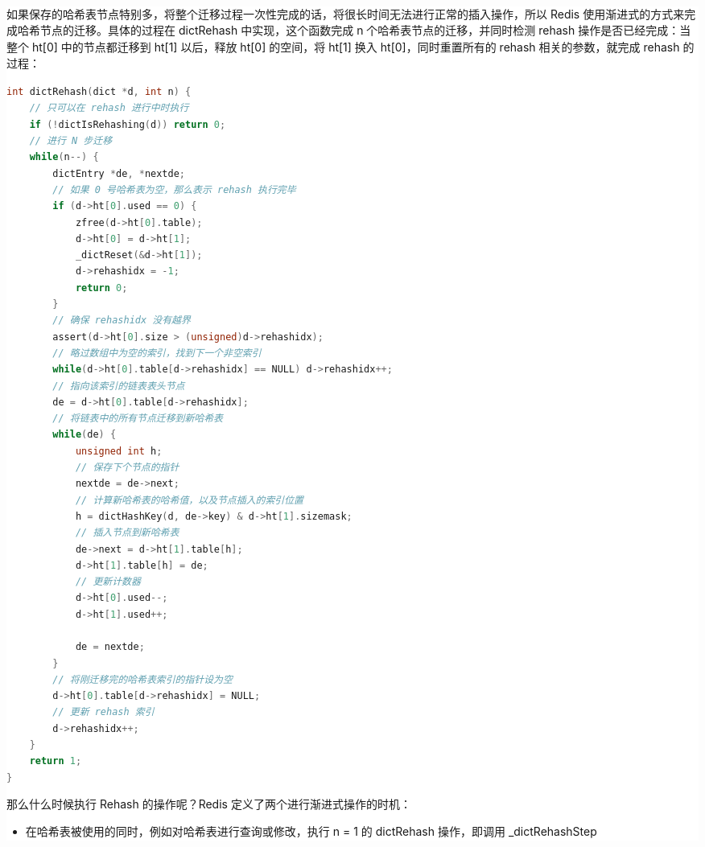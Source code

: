 如果保存的哈希表节点特别多，将整个迁移过程一次性完成的话，将很长时间无法进行正常的插入操作，所以 Redis 使用渐进式的方式来完成哈希节点的迁移。具体的过程在 dictRehash 中实现，这个函数完成 n 个哈希表节点的迁移，并同时检测 rehash 操作是否已经完成：当整个 ht[0] 中的节点都迁移到 ht[1] 以后，释放 ht[0] 的空间，将 ht[1] 换入 ht[0]，同时重置所有的 rehash 相关的参数，就完成 rehash 的过程：

```C
int dictRehash(dict *d, int n) {
    // 只可以在 rehash 进行中时执行
    if (!dictIsRehashing(d)) return 0;
    // 进行 N 步迁移
    while(n--) {
        dictEntry *de, *nextde;
        // 如果 0 号哈希表为空，那么表示 rehash 执行完毕
        if (d->ht[0].used == 0) {
            zfree(d->ht[0].table);
            d->ht[0] = d->ht[1];
            _dictReset(&d->ht[1]);
            d->rehashidx = -1;
            return 0;
        }
        // 确保 rehashidx 没有越界
        assert(d->ht[0].size > (unsigned)d->rehashidx);
        // 略过数组中为空的索引，找到下一个非空索引
        while(d->ht[0].table[d->rehashidx] == NULL) d->rehashidx++;
        // 指向该索引的链表表头节点
        de = d->ht[0].table[d->rehashidx];
        // 将链表中的所有节点迁移到新哈希表
        while(de) {
            unsigned int h;
            // 保存下个节点的指针
            nextde = de->next;
            // 计算新哈希表的哈希值，以及节点插入的索引位置
            h = dictHashKey(d, de->key) & d->ht[1].sizemask;
            // 插入节点到新哈希表
            de->next = d->ht[1].table[h];
            d->ht[1].table[h] = de;
            // 更新计数器
            d->ht[0].used--;
            d->ht[1].used++;

            de = nextde;
        }
        // 将刚迁移完的哈希表索引的指针设为空
        d->ht[0].table[d->rehashidx] = NULL;
        // 更新 rehash 索引
        d->rehashidx++;
    }
    return 1;
}
```

那么什么时候执行 Rehash 的操作呢？Redis 定义了两个进行渐进式操作的时机：

- 在哈希表被使用的同时，例如对哈希表进行查询或修改，执行 n = 1 的 dictRehash 操作，即调用 _dictRehashStep
